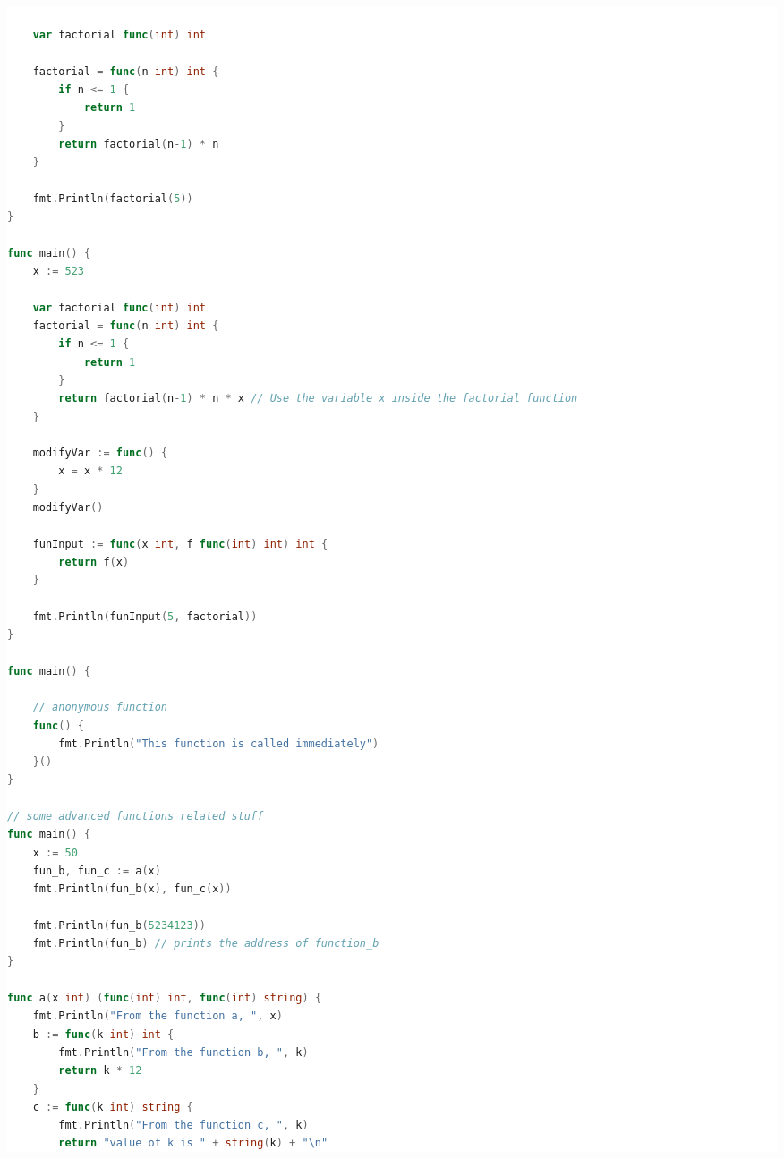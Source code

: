 ```go 

	var factorial func(int) int

	factorial = func(n int) int {
		if n <= 1 {
			return 1
		}
		return factorial(n-1) * n
	}

	fmt.Println(factorial(5))
}

func main() {
	x := 523

	var factorial func(int) int
	factorial = func(n int) int {
		if n <= 1 {
			return 1
		}
		return factorial(n-1) * n * x // Use the variable x inside the factorial function
	}

	modifyVar := func() {
		x = x * 12
	}
	modifyVar()

	funInput := func(x int, f func(int) int) int {
		return f(x)
	}

	fmt.Println(funInput(5, factorial))
}

func main() {
	
	// anonymous function
	func() {
		fmt.Println("This function is called immediately")
	}()
}

// some advanced functions related stuff 
func main() {
	x := 50
	fun_b, fun_c := a(x)
	fmt.Println(fun_b(x), fun_c(x))

	fmt.Println(fun_b(5234123))
	fmt.Println(fun_b) // prints the address of function_b
}

func a(x int) (func(int) int, func(int) string) {
	fmt.Println("From the function a, ", x)
	b := func(k int) int {
		fmt.Println("From the function b, ", k)
		return k * 12
	}
	c := func(k int) string {
		fmt.Println("From the function c, ", k)
		return "value of k is " + string(k) + "\n"
```